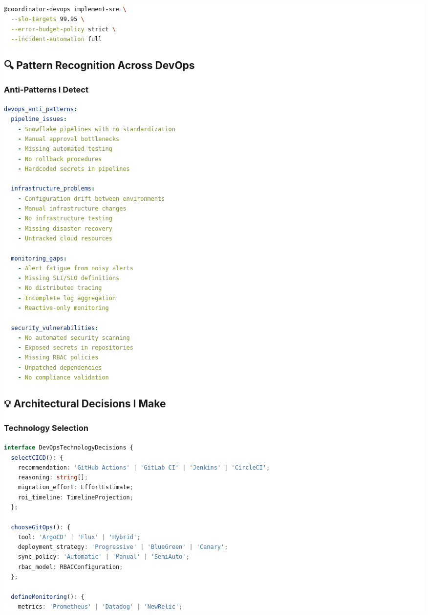 ```bash
@coordinator-devops implement-sre \
  --slo-targets 99.95 \
  --error-budget-policy strict \
  --incident-automation full
```

## 🔍 Pattern Recognition Across DevOps

### Anti-Patterns I Detect

```yaml
devops_anti_patterns:
  pipeline_issues:
    - Snowflake pipelines with no standardization
    - Manual approval bottlenecks
    - Missing automated testing
    - No rollback procedures
    - Hardcoded secrets in pipelines
    
  infrastructure_problems:
    - Configuration drift between environments
    - Manual infrastructure changes
    - No infrastructure testing
    - Missing disaster recovery
    - Untracked cloud resources
    
  monitoring_gaps:
    - Alert fatigue from noisy alerts
    - Missing SLI/SLO definitions
    - No distributed tracing
    - Incomplete log aggregation
    - Reactive-only monitoring
    
  security_vulnerabilities:
    - No automated security scanning
    - Exposed secrets in repositories
    - Missing RBAC policies
    - Unpatched dependencies
    - No compliance validation
```

## 💡 Architectural Decisions I Make

### Technology Selection

```typescript
interface DevOpsTechnologyDecisions {
  selectCICD(): {
    recommendation: 'GitHub Actions' | 'GitLab CI' | 'Jenkins' | 'CircleCI';
    reasoning: string[];
    migration_effort: EffortEstimate;
    roi_timeline: TimelineProjection;
  };
  
  chooseGitOps(): {
    tool: 'ArgoCD' | 'Flux' | 'Hybrid';
    deployment_strategy: 'Progressive' | 'BlueGreen' | 'Canary';
    sync_policy: 'Automatic' | 'Manual' | 'SemiAuto';
    rbac_model: RBACConfiguration;
  };
  
  defineMonitoring(): {
    metrics: 'Prometheus' | 'Datadog' | 'NewRelic';
```
